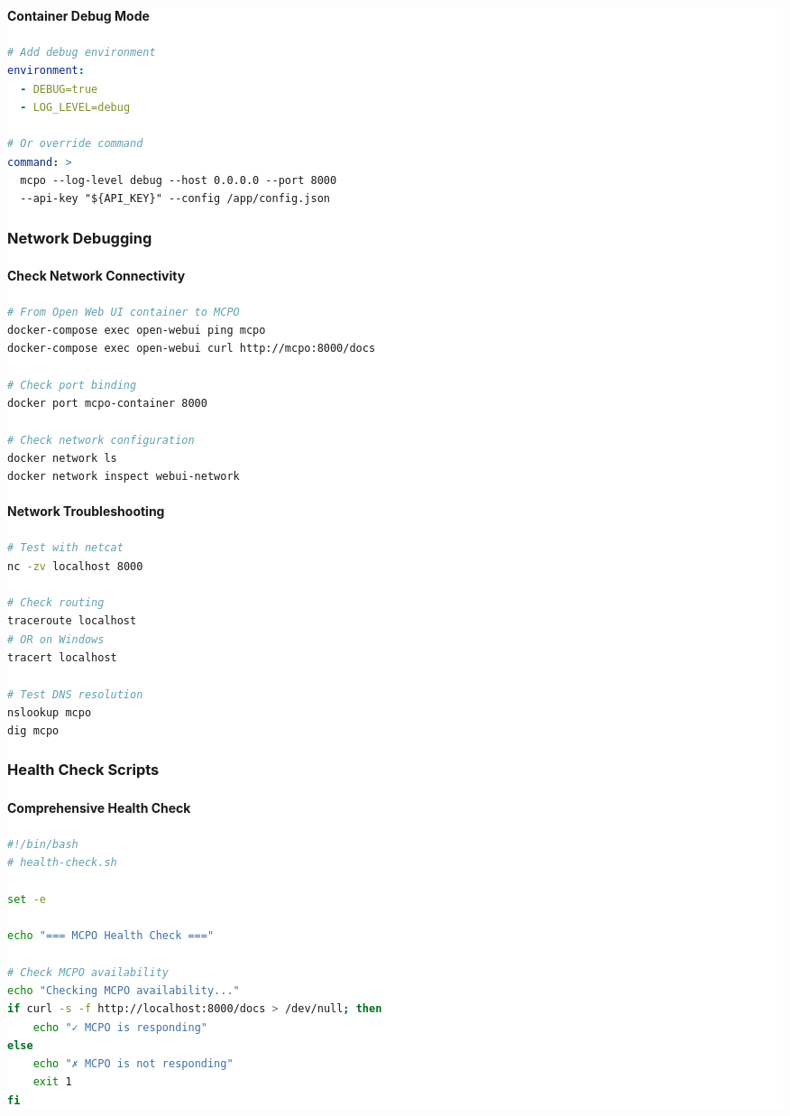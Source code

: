 #### Container Debug Mode
```yaml
# Add debug environment
environment:
  - DEBUG=true
  - LOG_LEVEL=debug

# Or override command
command: >
  mcpo --log-level debug --host 0.0.0.0 --port 8000
  --api-key "${API_KEY}" --config /app/config.json
```

### Network Debugging

#### Check Network Connectivity
```bash
# From Open Web UI container to MCPO
docker-compose exec open-webui ping mcpo
docker-compose exec open-webui curl http://mcpo:8000/docs

# Check port binding
docker port mcpo-container 8000

# Check network configuration
docker network ls
docker network inspect webui-network
```

#### Network Troubleshooting
```bash
# Test with netcat
nc -zv localhost 8000

# Check routing
traceroute localhost
# OR on Windows
tracert localhost

# Test DNS resolution
nslookup mcpo
dig mcpo
```

### Health Check Scripts

#### Comprehensive Health Check
```bash
#!/bin/bash
# health-check.sh

set -e

echo "=== MCPO Health Check ==="

# Check MCPO availability
echo "Checking MCPO availability..."
if curl -s -f http://localhost:8000/docs > /dev/null; then
    echo "✓ MCPO is responding"
else
    echo "✗ MCPO is not responding"
    exit 1
fi

```